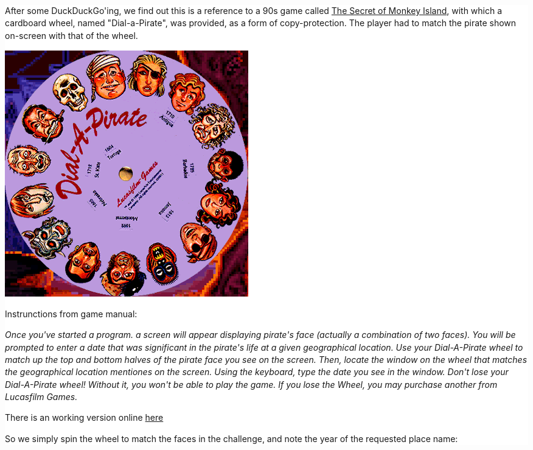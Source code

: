 After some DuckDuckGo'ing, we find out this is a reference to a 90s game called [The Secret of Monkey Island](https://en.wikipedia.org/wiki/The_Secret_of_Monkey_Island),
with which a cardboard wheel, named "Dial-a-Pirate", was provided, as a form of copy-protection. The player had to match the pirate shown on-screen with that of the wheel.

![](writeupfiles/day04-dialapirate-animated.gif)

Instrunctions from game manual:

*Once you've started a program. a screen will appear displaying pirate's face (actually a combination of two faces). You will be prompted to enter a date that was significant in the pirate's life at a given geographical location. Use your Dial-A-Pirate wheel to match up the top and bottom halves of the pirate face you see on the screen. Then, locate the window on the wheel that matches the geographical location mentiones on the screen. Using the keyboard, type the date you see in the window.
Don't lose your Dial-A-Pirate wheel! Without it, you won't be able to play the game. If you lose the Wheel, you may purchase another from Lucasfilm Games.*

There is an working version online [here](http://www.oldgames.sk/codewheel/secret-of-monkey-island-dial-a-pirate)

So we simply spin the wheel to match the faces in the challenge, and note the year of the requested place name:
